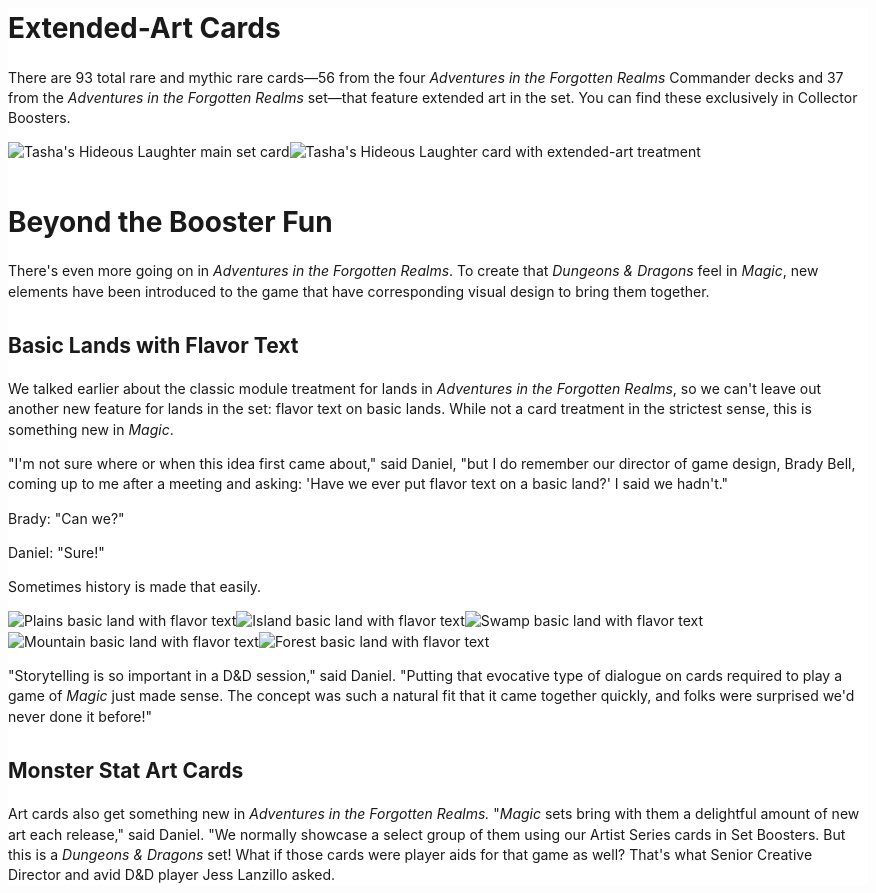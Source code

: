 
Extended-Art Cards
==================


There are 93 total rare and mythic rare cards—56 from the four *Adventures in the Forgotten Realms* Commander decks and 37 from the *Adventures in the Forgotten Realms* set—that feature extended art in the set. You can find these exclusively in Collector Boosters.


![Tasha's Hideous Laughter main set card](https://media.wizards.com/2021/afr/en_jyGmux2ZYD.png)![Tasha's Hideous Laughter card with extended-art treatment](https://media.wizards.com/2021/afr/en_I4khFNEMU9.png)


Beyond the Booster Fun
======================


There's even more going on in *Adventures in the Forgotten Realms*. To create that *Dungeons & Dragons* feel in *Magic*, new elements have been introduced to the game that have corresponding visual design to bring them together.


Basic Lands with Flavor Text
----------------------------


We talked earlier about the classic module treatment for lands in *Adventures in the Forgotten Realms*, so we can't leave out another new feature for lands in the set: flavor text on basic lands. While not a card treatment in the strictest sense, this is something new in *Magic*.


"I'm not sure where or when this idea first came about," said Daniel, "but I do remember our director of game design, Brady Bell, coming up to me after a meeting and asking: 'Have we ever put flavor text on a basic land?' I said we hadn't."


Brady: "Can we?"


Daniel: "Sure!"


Sometimes history is made that easily.


![Plains basic land with flavor text](https://media.wizards.com/2021/afr/en_7ModF58mN4.png)![Island basic land with flavor text](https://media.wizards.com/2021/afr/en_IY0PqzvXog.png)![Swamp basic land with flavor text](https://media.wizards.com/2021/afr/en_bzREwsCcTZ.png)![Mountain basic land with flavor text](https://media.wizards.com/2021/afr/en_OQK6lRNql2.png)![Forest basic land with flavor text](https://media.wizards.com/2021/afr/en_G37xvees98.png)


"Storytelling is so important in a D&D session," said Daniel. "Putting that evocative type of dialogue on cards required to play a game of *Magic* just made sense. The concept was such a natural fit that it came together quickly, and folks were surprised we'd never done it before!"


Monster Stat Art Cards
----------------------


Art cards also get something new in *Adventures in the Forgotten Realms.* "*Magic* sets bring with them a delightful amount of new art each release," said Daniel. "We normally showcase a select group of them using our Artist Series cards in Set Boosters. But this is a *Dungeons & Dragons* set! What if those cards were player aids for that game as well? That's what Senior Creative Director and avid D&D player Jess Lanzillo asked.
